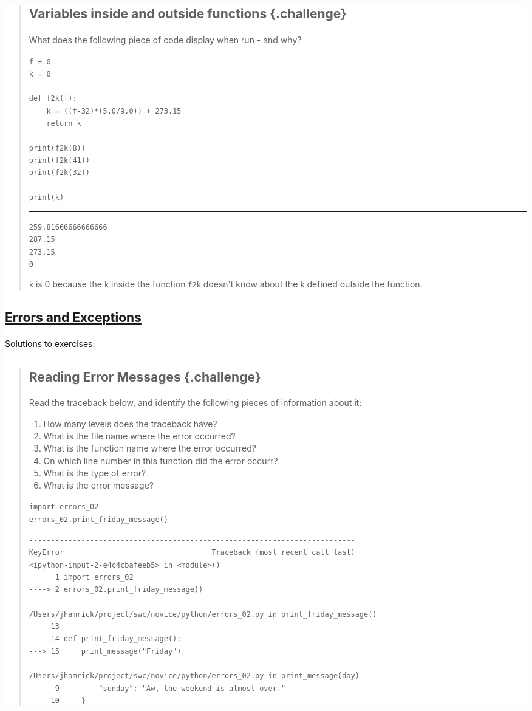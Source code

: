 > ## Variables inside and outside functions {.challenge}
>
> What does the following piece of code display when run - and why?
>
> ~~~ {.python}
> f = 0
> k = 0
>
> def f2k(f):
>     k = ((f-32)*(5.0/9.0)) + 273.15
>     return k
>
> print(f2k(8))
> print(f2k(41))
> print(f2k(32))
>
> print(k)
> ~~~
>
> ----
>
> ~~~ {.output}
> 259.81666666666666
> 287.15
> 273.15
> 0
> ~~~
> `k` is 0 because the `k` inside the function `f2k` doesn't know about the `k` defined outside the function.

## [Errors and Exceptions](07-errors.html)

Solutions to exercises:

> ## Reading Error Messages {.challenge}
>
> Read the traceback below, and identify the following pieces of information about it:
>
> 1.  How many levels does the traceback have?
> 2.  What is the file name where the error occurred?
> 3.  What is the function name where the error occurred?
> 4.  On which line number in this function did the error occurr?
> 5.  What is the type of error?
> 6.  What is the error message?
>
> ~~~ {.python}
> import errors_02
> errors_02.print_friday_message()
> ~~~
> ~~~ {.error}
> ---------------------------------------------------------------------------
> KeyError                                  Traceback (most recent call last)
> <ipython-input-2-e4c4cbafeeb5> in <module>()
>       1 import errors_02
> ----> 2 errors_02.print_friday_message()
>
> /Users/jhamrick/project/swc/novice/python/errors_02.py in print_friday_message()
>      13
>      14 def print_friday_message():
> ---> 15     print_message("Friday")
>
> /Users/jhamrick/project/swc/novice/python/errors_02.py in print_message(day)
>       9         "sunday": "Aw, the weekend is almost over."
>      10     }